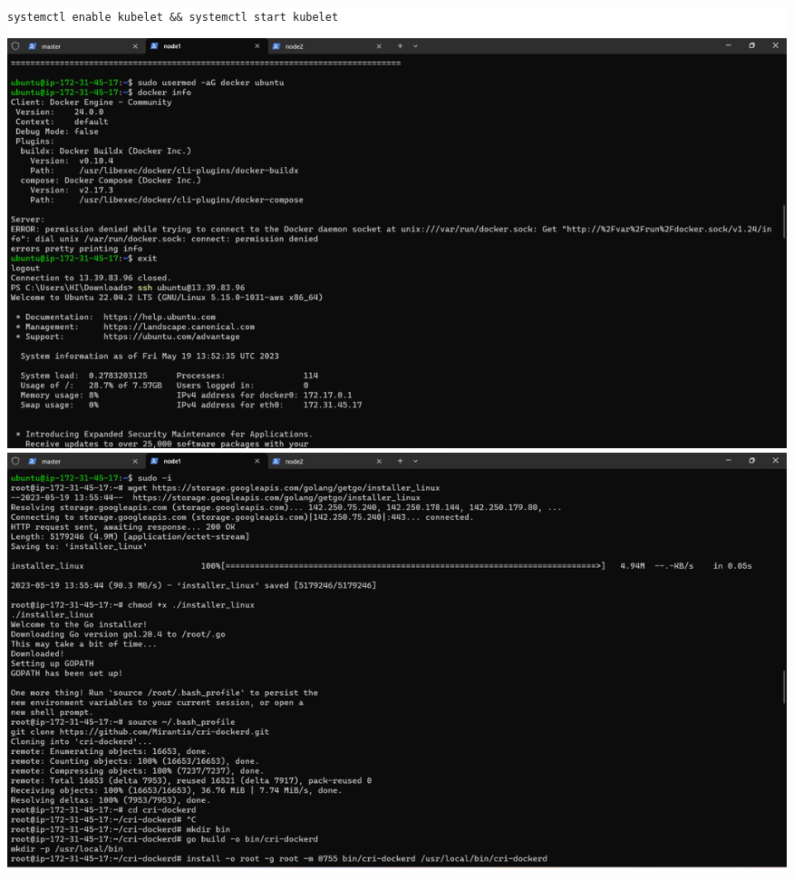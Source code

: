 ```
systemctl enable kubelet && systemctl start kubelet
```
![preview](./k8s_images/k8s74.png)
![preview](./k8s_images/k8s75.png)
